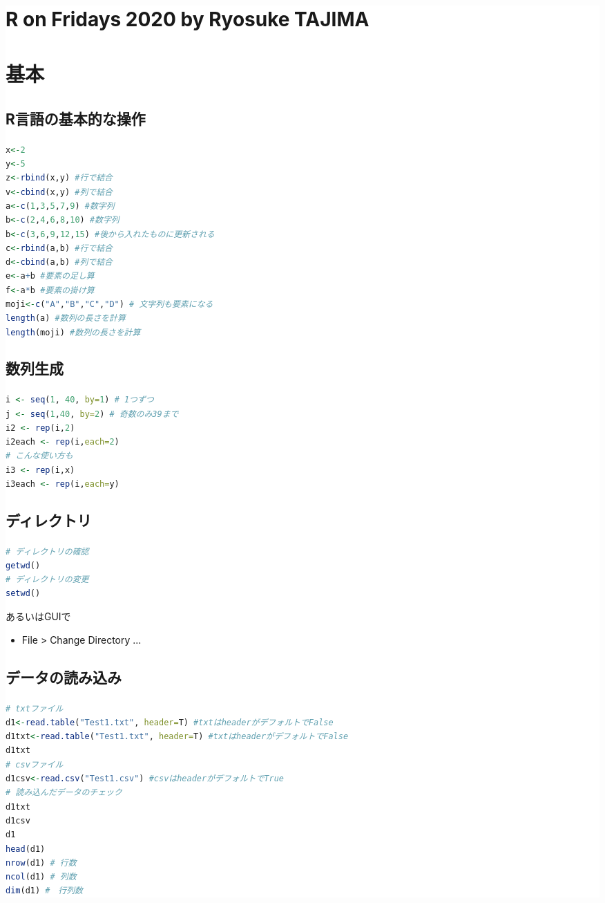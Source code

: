 R on Fridays 2020 by Ryosuke TAJIMA 
==============  
  
# 基本
## R言語の基本的な操作
```R  
x<-2
y<-5
z<-rbind(x,y) #行で結合
v<-cbind(x,y) #列で結合
a<-c(1,3,5,7,9) #数字列
b<-c(2,4,6,8,10) #数字列
b<-c(3,6,9,12,15) #後から入れたものに更新される
c<-rbind(a,b) #行で結合
d<-cbind(a,b) #列で結合
e<-a+b #要素の足し算
f<-a*b #要素の掛け算
moji<-c("A","B","C","D") # 文字列も要素になる
length(a) #数列の長さを計算
length(moji) #数列の長さを計算
```

## 数列生成
```R  
i <- seq(1, 40, by=1) # 1つずつ
j <- seq(1,40, by=2) # 奇数のみ39まで
i2 <- rep(i,2)
i2each <- rep(i,each=2)
# こんな使い方も
i3 <- rep(i,x)
i3each <- rep(i,each=y)
```  

## ディレクトリ
```R  
# ディレクトリの確認  
getwd()  
# ディレクトリの変更  
setwd()  
```  
あるいはGUIで
-  File > Change Directory ...  

## データの読み込み  
```R  
# txtファイル
d1<-read.table("Test1.txt", header=T) #txtはheaderがデフォルトでFalse
d1txt<-read.table("Test1.txt", header=T) #txtはheaderがデフォルトでFalse
d1txt  
# csvファイル
d1csv<-read.csv("Test1.csv") #csvはheaderがデフォルトでTrue
# 読み込んだデータのチェック
d1txt  
d1csv  
d1
head(d1)
nrow(d1) # 行数
ncol(d1) # 列数
dim(d1) #　行列数
```  
  